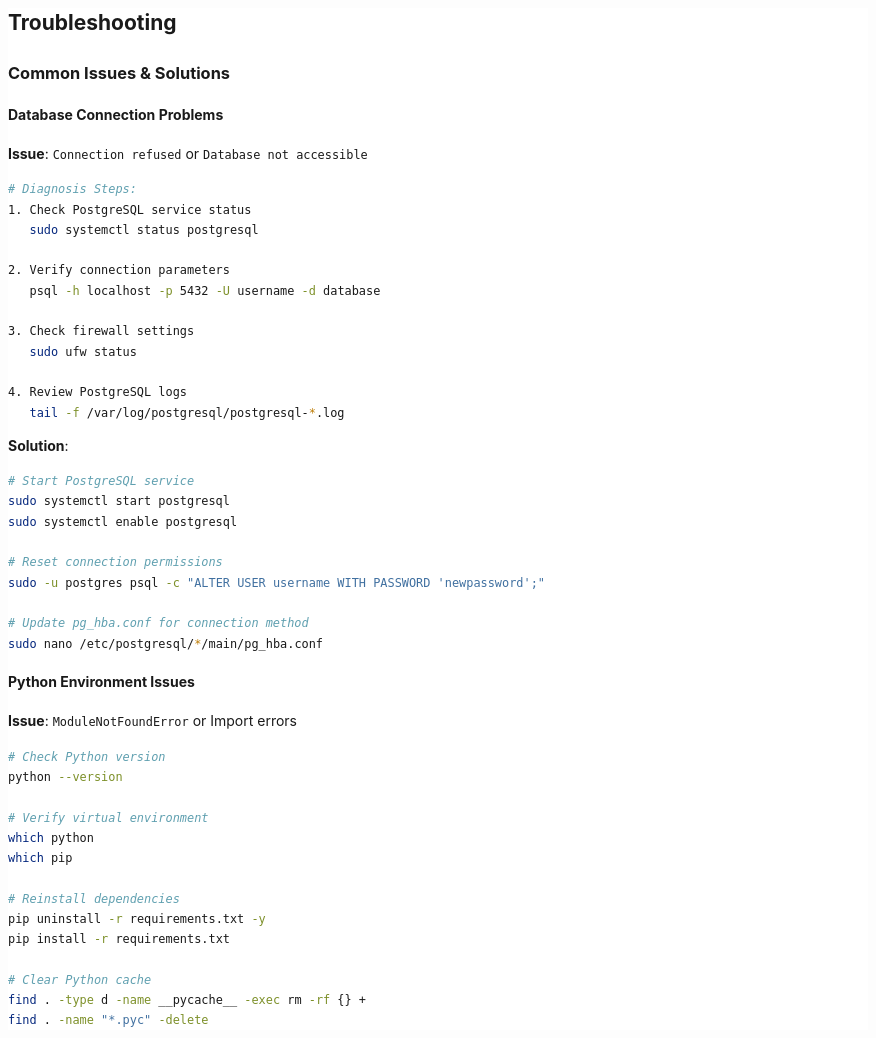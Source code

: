 
## Troubleshooting

### Common Issues & Solutions

#### Database Connection Problems

**Issue**: `Connection refused` or `Database not accessible`
```bash
# Diagnosis Steps:
1. Check PostgreSQL service status
   sudo systemctl status postgresql

2. Verify connection parameters
   psql -h localhost -p 5432 -U username -d database

3. Check firewall settings
   sudo ufw status
   
4. Review PostgreSQL logs
   tail -f /var/log/postgresql/postgresql-*.log
```

**Solution**:
```bash
# Start PostgreSQL service
sudo systemctl start postgresql
sudo systemctl enable postgresql

# Reset connection permissions
sudo -u postgres psql -c "ALTER USER username WITH PASSWORD 'newpassword';"

# Update pg_hba.conf for connection method
sudo nano /etc/postgresql/*/main/pg_hba.conf
```

#### Python Environment Issues

**Issue**: `ModuleNotFoundError` or Import errors
```bash
# Check Python version
python --version

# Verify virtual environment
which python
which pip

# Reinstall dependencies
pip uninstall -r requirements.txt -y
pip install -r requirements.txt

# Clear Python cache
find . -type d -name __pycache__ -exec rm -rf {} +
find . -name "*.pyc" -delete
```
